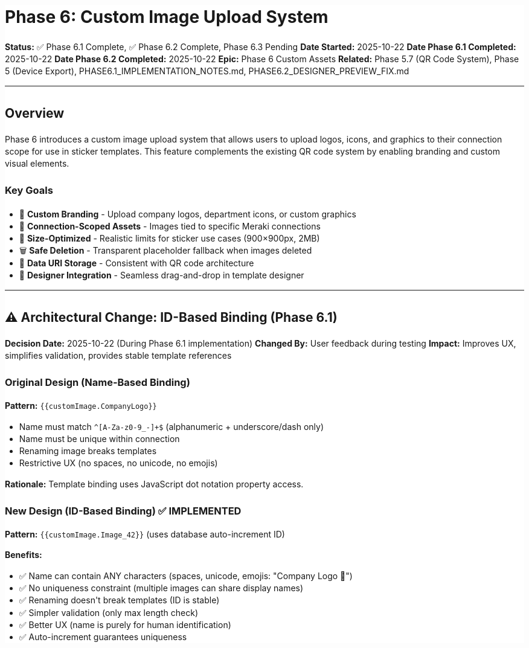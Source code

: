 # Phase 6: Custom Image Upload System

**Status:** ✅ Phase 6.1 Complete, ✅ Phase 6.2 Complete, Phase 6.3 Pending
**Date Started:** 2025-10-22
**Date Phase 6.1 Completed:** 2025-10-22
**Date Phase 6.2 Completed:** 2025-10-22
**Epic:** Phase 6 Custom Assets
**Related:** Phase 5.7 (QR Code System), Phase 5 (Device Export), PHASE6.1_IMPLEMENTATION_NOTES.md, PHASE6.2_DESIGNER_PREVIEW_FIX.md

---

## Overview

Phase 6 introduces a custom image upload system that allows users to upload logos, icons, and graphics to their connection scope for use in sticker templates. This feature complements the existing QR code system by enabling branding and custom visual elements.

### Key Goals

- 🎨 **Custom Branding** - Upload company logos, department icons, or custom graphics
- 🔗 **Connection-Scoped Assets** - Images tied to specific Meraki connections
- 📏 **Size-Optimized** - Realistic limits for sticker use cases (900×900px, 2MB)
- 🗑️ **Safe Deletion** - Transparent placeholder fallback when images deleted
- 💾 **Data URI Storage** - Consistent with QR code architecture
- 🎯 **Designer Integration** - Seamless drag-and-drop in template designer

---

## ⚠️ Architectural Change: ID-Based Binding (Phase 6.1)

**Decision Date:** 2025-10-22 (During Phase 6.1 implementation)
**Changed By:** User feedback during testing
**Impact:** Improves UX, simplifies validation, provides stable template references

### Original Design (Name-Based Binding)

**Pattern:** `{{customImage.CompanyLogo}}`
- Name must match `^[A-Za-z0-9_-]+$` (alphanumeric + underscore/dash only)
- Name must be unique within connection
- Renaming image breaks templates
- Restrictive UX (no spaces, no unicode, no emojis)

**Rationale:** Template binding uses JavaScript dot notation property access.

### New Design (ID-Based Binding) ✅ **IMPLEMENTED**

**Pattern:** `{{customImage.Image_42}}` (uses database auto-increment ID)

**Benefits:**
- ✅ Name can contain ANY characters (spaces, unicode, emojis: "Company Logo 🏢")
- ✅ No uniqueness constraint (multiple images can share display names)
- ✅ Renaming doesn't break templates (ID is stable)
- ✅ Simpler validation (only max length check)
- ✅ Better UX (name is purely for human identification)
- ✅ Auto-increment guarantees uniqueness
